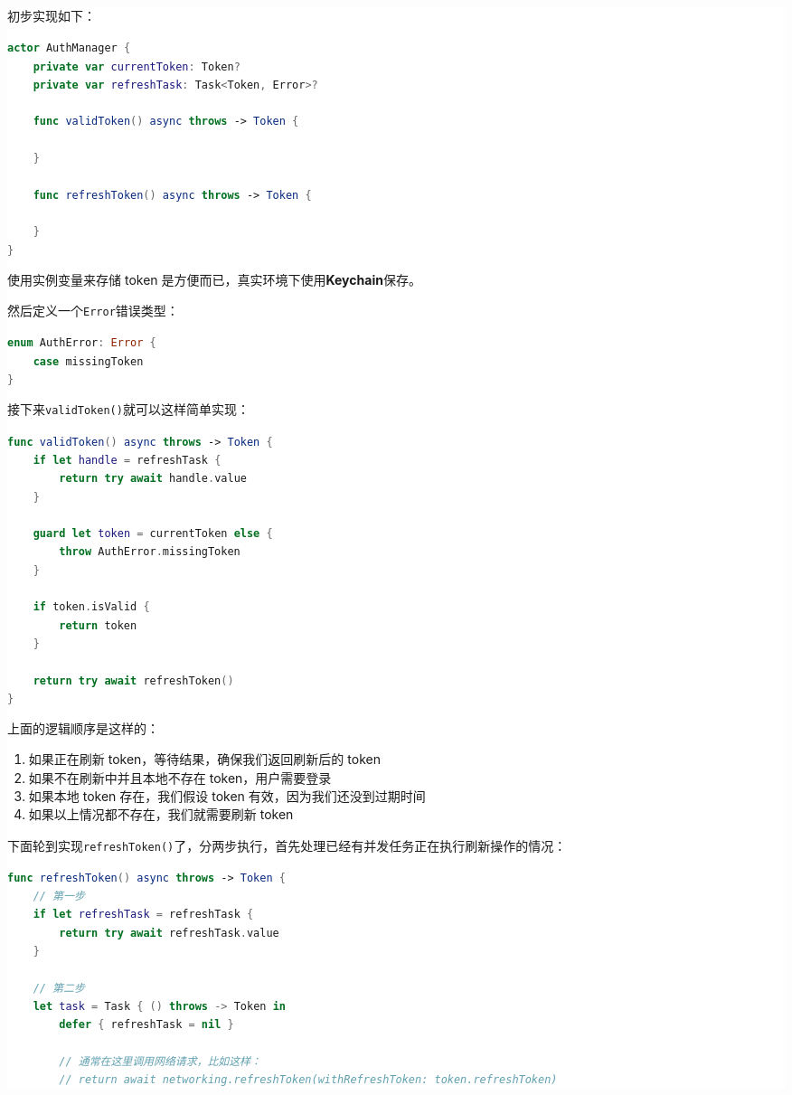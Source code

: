 初步实现如下：

```swift
actor AuthManager {
    private var currentToken: Token?
    private var refreshTask: Task<Token, Error>?

    func validToken() async throws -> Token {

    }

    func refreshToken() async throws -> Token {

    }
}
```

使用实例变量来存储 token 是方便而已，真实环境下使用**Keychain**保存。

然后定义一个`Error`错误类型：

```swift
enum AuthError: Error {
    case missingToken
}
```

接下来`validToken()`就可以这样简单实现：

```swift
func validToken() async throws -> Token {
    if let handle = refreshTask {
        return try await handle.value
    }

    guard let token = currentToken else {
        throw AuthError.missingToken
    }

    if token.isValid {
        return token
    }

    return try await refreshToken()
}
```

上面的逻辑顺序是这样的：

1. 如果正在刷新 token，等待结果，确保我们返回刷新后的 token
2. 如果不在刷新中并且本地不存在 token，用户需要登录
3. 如果本地 token 存在，我们假设 token 有效，因为我们还没到过期时间
4. 如果以上情况都不存在，我们就需要刷新 token

下面轮到实现`refreshToken()`了，分两步执行，首先处理已经有并发任务正在执行刷新操作的情况：

```swift
func refreshToken() async throws -> Token {
    // 第一步
    if let refreshTask = refreshTask {
        return try await refreshTask.value
    }

    // 第二步
    let task = Task { () throws -> Token in
        defer { refreshTask = nil }

        // 通常在这里调用网络请求，比如这样：
        // return await networking.refreshToken(withRefreshToken: token.refreshToken)
```
